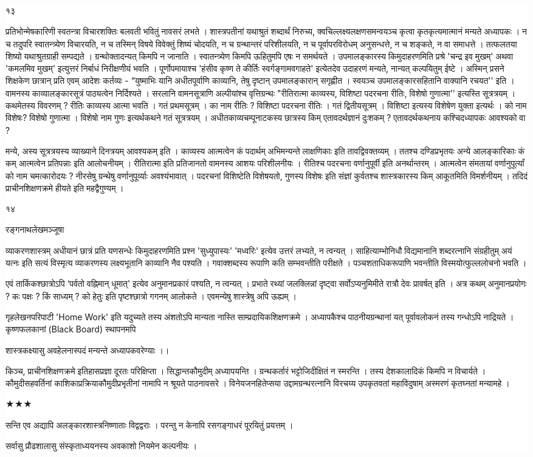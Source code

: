 १३ 

प्रतिभोन्मेषकारिणी स्वतन्त्रा विचारशक्तिः बलवती भवितुं नावसरं लभते । शास्त्रपतीनां यथाश्रुतं शब्दार्थं निरुच्य, क्वचिल्लक्ष्यलक्षणसमन्वयञ्च कृत्वा कृतकृत्यमात्मानं मन्यते अध्यापकः । न च तदुपरि स्वातन्त्र्येण विचारयति, न च तस्मिन् विषये विवेक्तुं शिष्यं चोदयति, न च ग्रन्थान्तरं परिशीलयति, न च पूर्वापरविरोधम् अनुसन्धत्ते, न च शङ्कते, न वा समाधत्ते । तत्फलतया शिष्यो यथाश्रुतग्राही सम्पद्यते । ग्रन्थोक्तादन्यत् किमपि न जानाति । स्वातन्त्र्येण किमपि ऊहितुमपि एषः न समर्थयते । उपमालङ्कारस्य किमुदाहरणमिति प्रश्रे 'चन्द्र इव मुखम्' अथवा 'कमलमिव मुखम्' इत्युत्तरं निर्बाधं निरीक्षणीयं भवति । पूर्णोपमायाश्च 'हंसीव कृष्ण ते कीर्तिः स्वर्गङ्गामवगाहते' इत्येतदेव उदाहरणं मन्यते, नान्यत् कल्पयितुम् ईष्टे । अस्मिन् प्रसने शिक्षकेण छात्रान् प्रति एवम् आदेशः कर्तव्यः - “युष्माभिः यानि अधीतपूर्वाणि काव्यानि, तेषु दृष्टान् उपमालङ्कारान् सगृह्णीत । स्वयञ्च उपमालङ्कारसहितानि वाक्यानि रचयत'' इति । वामनस्य काव्यालङ्कारसूत्रं पाठ्यत्वेन निर्दिश्यते । सरलानि वामनसूत्राणि अल्पीयांश्च वृत्तिग्रन्थः "रीतिरात्मा काव्यस्य, विशिष्टा पदरचना रीतिः, विशेषो गुणात्मा'' इत्यस्ति सूत्रत्रयम् । कथमेतस्य विवरणम् ? रीतिः काव्यस्य आत्मा भवति । गतं प्रथमसूत्रम् । का नाम रीतिः ? विशिष्टा पदरचना रीतिः । गतं द्वितीयसूत्रम् । विशिष्टा इत्यस्य विशेषेण युक्ता इत्यर्थः । को नाम विशेषः? विशेषो गुणात्मा । विशेषो नाम गुणः इत्यर्थकथने गतं सूत्रत्रयम् । अधीतकाव्यचम्पूनाटकस्य छात्रस्य किम् एतावदर्थज्ञानं दुःशकम् ? एतावदर्थकथनाय कश्चिदध्यापकः आवश्यको वा ? 

मन्ये, अस्य सूत्रत्रयस्य व्याख्याने दिनत्रयम् आवश्यकम् इति । काव्यस्य आत्मत्वेन कं पदार्थम् अभिमन्यन्ते लाक्षणिकाः इति तावद्विवक्तव्यम् । ततश्च दण्डिप्रभृतयः अन्ये आलङ्कारिकाः कं कम् आत्मत्वेन प्रतिपन्नाः इति आलोचनीयम् । रीतिरात्मा इति प्रतिजानतो वामनस्य आशयः परिशीलनीयः । रीतिश्च पदरचना वर्णानुपूर्वी इति अनर्थान्तरम् । आत्मत्वेन संमतायां वर्णानुपूर्त्यां को नाम चमत्कारोदयः ? नीरसेषु ग्रन्थेषु वर्णानुपूर्व्याः अवश्यंभावात् । पदरचनां विशिष्टेति विशेषयतो, गुणस्य विशेषः इति संज्ञां कुर्वतश्च शास्त्रकारस्य किम् आकूतमिति विमर्शनीयम् । तदिदं प्राचीनशिक्षणक्रमे हीयते इति महद्वैगुण्यम् । 

१४ 

रङ्गनाथलेखमञ्जूषा 

व्याकरणशास्त्रम् अधीयानं छात्रं प्रति यणसन्धेः किमुदाहरणमिति प्रश्न 'सुध्युपास्यः' 'मध्वरिः' इत्येव उत्तरं लभ्यते, न त्वन्यत् । साहित्याम्भोनिधौ विद्यमानानि शब्दरत्नानि संग्रहीतुम् अयं यत्नः इति सत्यं विस्मृत्य व्याकरणस्य लक्ष्यभूतानि काव्यानि नैव पश्यति । गवाक्शब्दस्य रूपाणि कति सम्भवन्तीति परीक्षते । पञ्चशताधिकरूपाणि भवन्तीति विस्मयोत्फुल्ललोचनो भवति । 

एवं तार्किकश्छात्रोऽपि ‘पर्वतो वह्निमान् धूमात्' इत्येव अनुमानप्रकारं पश्यति, न त्वन्यत् । प्रभाते रथ्यां जलक्लिन्नां दृष्ट्वा सर्वोऽप्यनुमिमीते रात्रौ देवः प्रावर्षत् इति । अत्र कथम् अनुमानप्रयोगः ? कः पक्षः ? किं साध्यम् ? को हेतुः इति पृष्टश्छात्रो गगनम् आलोकते । एवमन्येषु शास्त्रेषु अपि ऊह्यम् । 

गृहलेखनपरिपाटी 'Home Work' इति यदुच्यते तस्य अंशतोऽपि मान्यता नास्ति साम्प्रदायिकशिक्षणक्रमे । अध्यापकैश्च पाठनीयग्रन्थानां यत् पूर्वावलोकनं तस्य गन्धोऽपि नाद्रियते । कृष्णफलकानां (Black Board) स्थापनमपि 

शास्त्रकक्ष्यासु अवहेलनास्पदं मन्यन्ते अध्यापकवरेण्याः ।। 

किञ्च, प्राचीनशिक्षणक्रमे इतिहासप्रज्ञा दूरतः परिक्षिप्ता । सिद्धान्तकौमुदीम् अध्यापयन्ति । ग्रन्थकर्तारं भट्टोजिदीक्षितं न स्मरन्ति । तस्य देशकालादिकं किमपि न विचार्यते । कौमुदीसहवर्तिनां काशिकाप्रक्रियाकौमुदीप्रभृतीनां नामापि न श्रूयते पाठनावसरे । विनेयजनहितेप्सया उद्दामग्रन्थरत्नानि विरचय्य उपकृतवतां महाविदुषाम् अस्मरणं कृतघ्नतां मन्यामहे । 

★★★ 

सन्ति एव अद्यापि अलङ्कारशास्त्रनिष्णाताः विद्वद्वराः । परन्तु न केनापि रसगङ्गाधरं पूरयितुं प्रयत्तम् । 

सर्वासु प्रौढशालासु संस्कृताध्ययनस्य अवकाशो नियमेन कल्पनीयः । 
